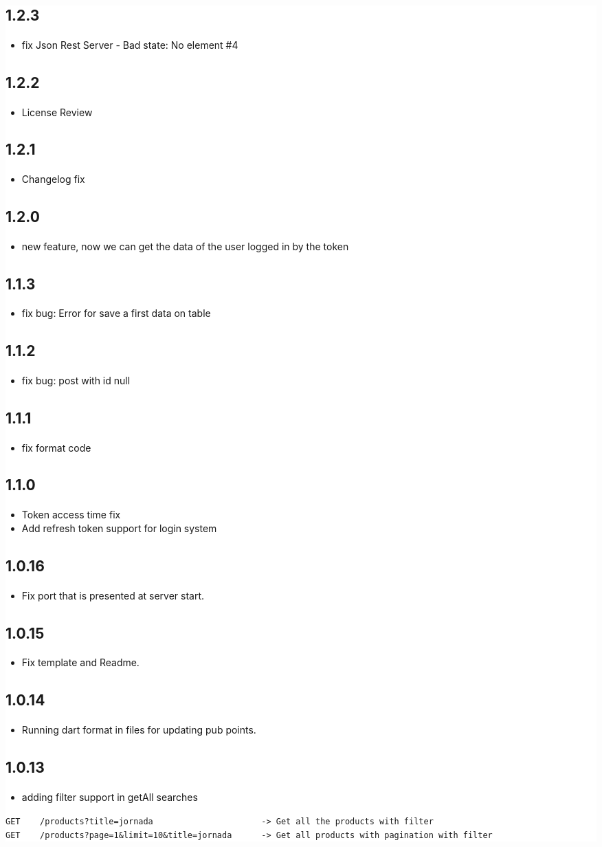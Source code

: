 ## 1.2.3
- fix Json Rest Server - Bad state: No element #4  

## 1.2.2
- License Review

## 1.2.1
- Changelog fix

## 1.2.0
- new feature, now we can get the data of the user logged in by the token

## 1.1.3
- fix bug: Error for save a first data on table


## 1.1.2
- fix bug: post with id null


## 1.1.1
- fix format code


## 1.1.0

- Token access time fix
- Add refresh token support for login system

## 1.0.16

- Fix port that is presented at server start.

## 1.0.15

- Fix template and Readme.

## 1.0.14

- Running dart format in files for updating pub points.

## 1.0.13

- adding filter support in getAll searches

```
GET    /products?title=jornada                      -> Get all the products with filter
GET    /products?page=1&limit=10&title=jornada      -> Get all products with pagination with filter
```
